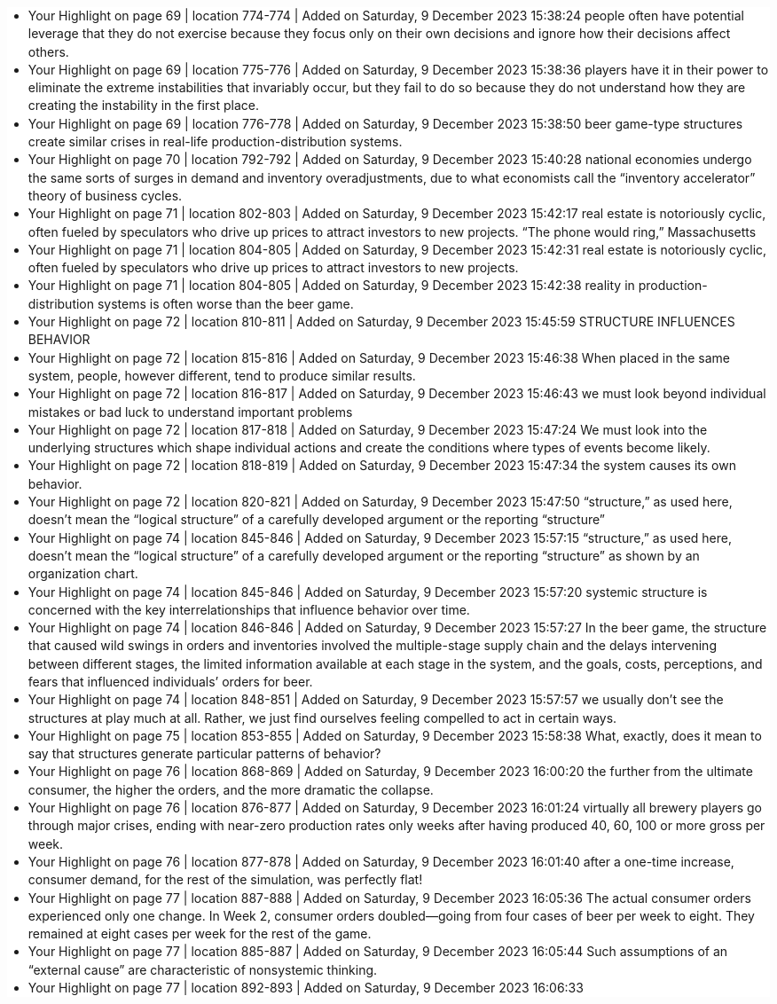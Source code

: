 - Your Highlight on page 69 | location 774-774 | Added on Saturday, 9 December 2023 15:38:24
people often have potential leverage that they do not exercise because they focus only on their own decisions and ignore how their decisions affect others.
- Your Highlight on page 69 | location 775-776 | Added on Saturday, 9 December 2023 15:38:36
players have it in their power to eliminate the extreme instabilities that invariably occur, but they fail to do so because they do not understand how they are creating the instability in the first place.
- Your Highlight on page 69 | location 776-778 | Added on Saturday, 9 December 2023 15:38:50
beer game-type structures create similar crises in real-life production-distribution systems.
- Your Highlight on page 70 | location 792-792 | Added on Saturday, 9 December 2023 15:40:28
national economies undergo the same sorts of surges in demand and inventory overadjustments, due to what economists call the “inventory accelerator” theory of business cycles.
- Your Highlight on page 71 | location 802-803 | Added on Saturday, 9 December 2023 15:42:17
real estate is notoriously cyclic, often fueled by speculators who drive up prices to attract investors to new projects. “The phone would ring,” Massachusetts
- Your Highlight on page 71 | location 804-805 | Added on Saturday, 9 December 2023 15:42:31
real estate is notoriously cyclic, often fueled by speculators who drive up prices to attract investors to new projects.
- Your Highlight on page 71 | location 804-805 | Added on Saturday, 9 December 2023 15:42:38
reality in production-distribution systems is often worse than the beer game.
- Your Highlight on page 72 | location 810-811 | Added on Saturday, 9 December 2023 15:45:59
STRUCTURE INFLUENCES BEHAVIOR
- Your Highlight on page 72 | location 815-816 | Added on Saturday, 9 December 2023 15:46:38
When placed in the same system, people, however different, tend to produce similar results.
- Your Highlight on page 72 | location 816-817 | Added on Saturday, 9 December 2023 15:46:43
we must look beyond individual mistakes or bad luck to understand important problems
- Your Highlight on page 72 | location 817-818 | Added on Saturday, 9 December 2023 15:47:24
We must look into the underlying structures which shape individual actions and create the conditions where types of events become likely.
- Your Highlight on page 72 | location 818-819 | Added on Saturday, 9 December 2023 15:47:34
the system causes its own behavior.
- Your Highlight on page 72 | location 820-821 | Added on Saturday, 9 December 2023 15:47:50
“structure,” as used here, doesn’t mean the “logical structure” of a carefully developed argument or the reporting “structure”
- Your Highlight on page 74 | location 845-846 | Added on Saturday, 9 December 2023 15:57:15
“structure,” as used here, doesn’t mean the “logical structure” of a carefully developed argument or the reporting “structure” as shown by an organization chart.
- Your Highlight on page 74 | location 845-846 | Added on Saturday, 9 December 2023 15:57:20
systemic structure is concerned with the key interrelationships that influence behavior over time.
- Your Highlight on page 74 | location 846-846 | Added on Saturday, 9 December 2023 15:57:27
In the beer game, the structure that caused wild swings in orders and inventories involved the multiple-stage supply chain and the delays intervening between different stages, the limited information available at each stage in the system, and the goals, costs, perceptions, and fears that influenced individuals’ orders for beer.
- Your Highlight on page 74 | location 848-851 | Added on Saturday, 9 December 2023 15:57:57
we usually don’t see the structures at play much at all. Rather, we just find ourselves feeling compelled to act in certain ways.
- Your Highlight on page 75 | location 853-855 | Added on Saturday, 9 December 2023 15:58:38
What, exactly, does it mean to say that structures generate particular patterns of behavior?
- Your Highlight on page 76 | location 868-869 | Added on Saturday, 9 December 2023 16:00:20
the further from the ultimate consumer, the higher the orders, and the more dramatic the collapse.
- Your Highlight on page 76 | location 876-877 | Added on Saturday, 9 December 2023 16:01:24
virtually all brewery players go through major crises, ending with near-zero production rates only weeks after having produced 40, 60, 100 or more gross per week.
- Your Highlight on page 76 | location 877-878 | Added on Saturday, 9 December 2023 16:01:40
after a one-time increase, consumer demand, for the rest of the simulation, was perfectly flat!
- Your Highlight on page 77 | location 887-888 | Added on Saturday, 9 December 2023 16:05:36
The actual consumer orders experienced only one change. In Week 2, consumer orders doubled—going from four cases of beer per week to eight. They remained at eight cases per week for the rest of the game.
- Your Highlight on page 77 | location 885-887 | Added on Saturday, 9 December 2023 16:05:44
Such assumptions of an “external cause” are characteristic of nonsystemic thinking.
- Your Highlight on page 77 | location 892-893 | Added on Saturday, 9 December 2023 16:06:33